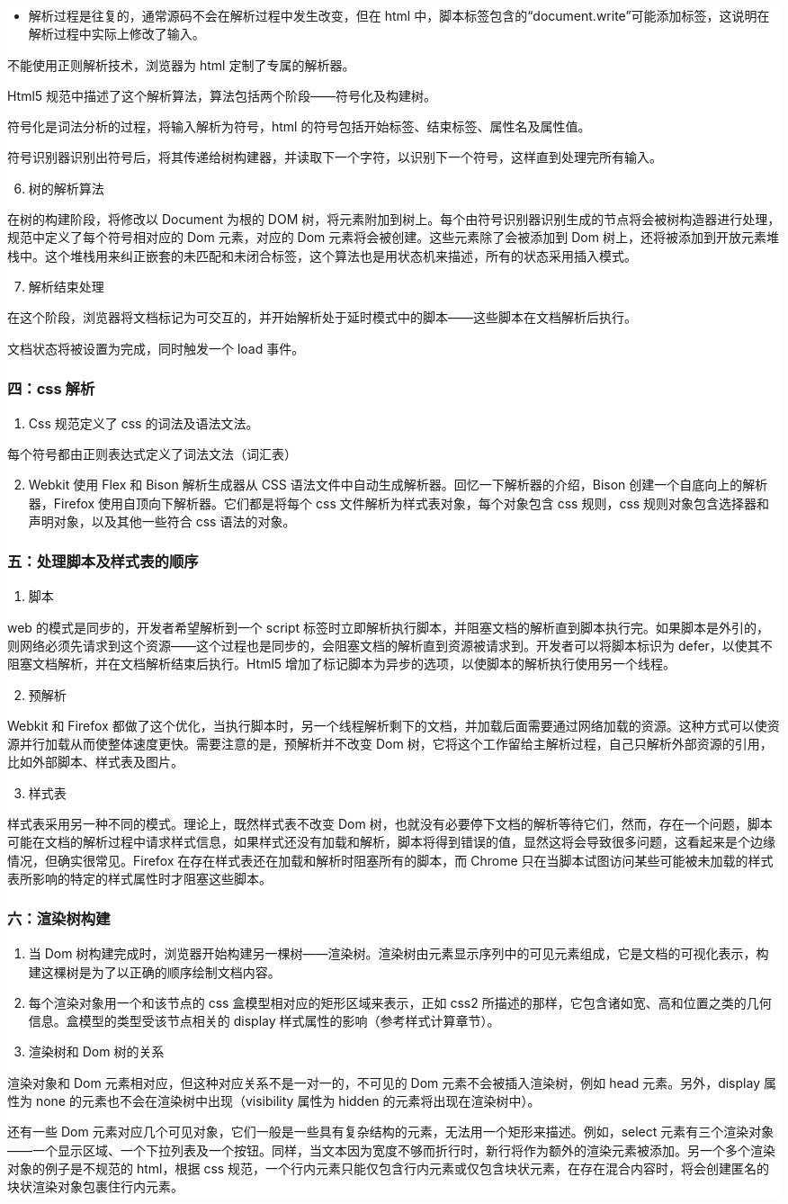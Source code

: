 - 解析过程是往复的，通常源码不会在解析过程中发生改变，但在 html 中，脚本标签包含的“document.write”可能添加标签，这说明在解析过程中实际上修改了输入。

不能使用正则解析技术，浏览器为 html 定制了专属的解析器。

Html5 规范中描述了这个解析算法，算法包括两个阶段——符号化及构建树。

符号化是词法分析的过程，将输入解析为符号，html 的符号包括开始标签、结束标签、属性名及属性值。

符号识别器识别出符号后，将其传递给树构建器，并读取下一个字符，以识别下一个符号，这样直到处理完所有输入。

6. 树的解析算法

在树的构建阶段，将修改以 Document 为根的 DOM 树，将元素附加到树上。每个由符号识别器识别生成的节点将会被树构造器进行处理，规范中定义了每个符号相对应的 Dom 元素，对应的 Dom 元素将会被创建。这些元素除了会被添加到 Dom 树上，还将被添加到开放元素堆栈中。这个堆栈用来纠正嵌套的未匹配和未闭合标签，这个算法也是用状态机来描述，所有的状态采用插入模式。

7. 解析结束处理

在这个阶段，浏览器将文档标记为可交互的，并开始解析处于延时模式中的脚本——这些脚本在文档解析后执行。

文档状态将被设置为完成，同时触发一个 load 事件。

### 四：css 解析

1. Css 规范定义了 css 的词法及语法文法。

每个符号都由正则表达式定义了词法文法（词汇表）

2. Webkit 使用 Flex 和 Bison 解析生成器从 CSS 语法文件中自动生成解析器。回忆一下解析器的介绍，Bison 创建一个自底向上的解析器，Firefox 使用自顶向下解析器。它们都是将每个 css 文件解析为样式表对象，每个对象包含 css 规则，css 规则对象包含选择器和声明对象，以及其他一些符合 css 语法的对象。

### 五：处理脚本及样式表的顺序

1. 脚本

web 的模式是同步的，开发者希望解析到一个 script 标签时立即解析执行脚本，并阻塞文档的解析直到脚本执行完。如果脚本是外引的，则网络必须先请求到这个资源——这个过程也是同步的，会阻塞文档的解析直到资源被请求到。开发者可以将脚本标识为 defer，以使其不阻塞文档解析，并在文档解析结束后执行。Html5 增加了标记脚本为异步的选项，以使脚本的解析执行使用另一个线程。

2. 预解析

Webkit 和 Firefox 都做了这个优化，当执行脚本时，另一个线程解析剩下的文档，并加载后面需要通过网络加载的资源。这种方式可以使资源并行加载从而使整体速度更快。需要注意的是，预解析并不改变 Dom 树，它将这个工作留给主解析过程，自己只解析外部资源的引用，比如外部脚本、样式表及图片。

3. 样式表

样式表采用另一种不同的模式。理论上，既然样式表不改变 Dom 树，也就没有必要停下文档的解析等待它们，然而，存在一个问题，脚本可能在文档的解析过程中请求样式信息，如果样式还没有加载和解析，脚本将得到错误的值，显然这将会导致很多问题，这看起来是个边缘情况，但确实很常见。Firefox 在存在样式表还在加载和解析时阻塞所有的脚本，而 Chrome 只在当脚本试图访问某些可能被未加载的样式表所影响的特定的样式属性时才阻塞这些脚本。

### 六：渲染树构建

1. 当 Dom 树构建完成时，浏览器开始构建另一棵树——渲染树。渲染树由元素显示序列中的可见元素组成，它是文档的可视化表示，构建这棵树是为了以正确的顺序绘制文档内容。
2. 每个渲染对象用一个和该节点的 css 盒模型相对应的矩形区域来表示，正如 css2 所描述的那样，它包含诸如宽、高和位置之类的几何信息。盒模型的类型受该节点相关的 display 样式属性的影响（参考样式计算章节）。

3. 渲染树和 Dom 树的关系

渲染对象和 Dom 元素相对应，但这种对应关系不是一对一的，不可见的 Dom 元素不会被插入渲染树，例如 head 元素。另外，display 属性为 none 的元素也不会在渲染树中出现（visibility 属性为 hidden 的元素将出现在渲染树中）。

还有一些 Dom 元素对应几个可见对象，它们一般是一些具有复杂结构的元素，无法用一个矩形来描述。例如，select 元素有三个渲染对象——一个显示区域、一个下拉列表及一个按钮。同样，当文本因为宽度不够而折行时，新行将作为额外的渲染元素被添加。另一个多个渲染对象的例子是不规范的 html，根据 css 规范，一个行内元素只能仅包含行内元素或仅包含块状元素，在存在混合内容时，将会创建匿名的块状渲染对象包裹住行内元素。
